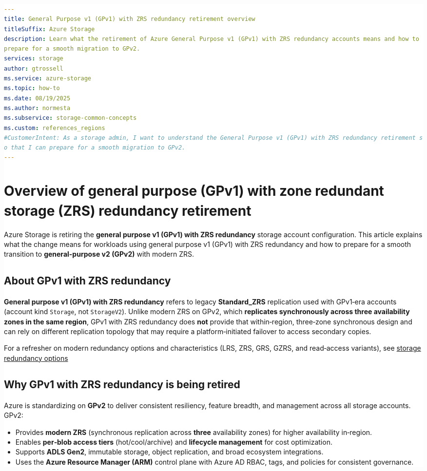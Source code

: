 ```yaml
---
title: General Purpose v1 (GPv1) with ZRS redundancy retirement overview
titleSuffix: Azure Storage
description: Learn what the retirement of Azure General Purpose v1 (GPv1) with ZRS redundancy accounts means and how to prepare for a smooth migration to GPv2.
services: storage
author: gtrossell
ms.service: azure-storage
ms.topic: how-to
ms.date: 08/19/2025
ms.author: normesta
ms.subservice: storage-common-concepts
ms.custom: references_regions
#CustomerIntent: As a storage admin, I want to understand the General Purpose v1 (GPv1) with ZRS redundancy retirement so that I can prepare for a smooth migration to GPv2.
---
```


# Overview of general purpose (GPv1) with zone redundant storage (ZRS) redundancy retirement

Azure Storage is retiring the **general purpose v1 (GPv1) with ZRS redundancy** storage account configuration. This article explains what the change means for workloads using general purpose v1 (GPv1) with ZRS redundancy and how to prepare for a smooth transition to **general-purpose v2 (GPv2)** with modern ZRS.

## About GPv1 with ZRS redundancy

**General purpose v1 (GPv1) with ZRS redundancy** refers to legacy **Standard_ZRS** replication used with GPv1‑era accounts (account kind `Storage`, not `StorageV2`). Unlike modern ZRS on GPv2, which **replicates synchronously across three availability zones in the same region**, GPv1 with ZRS redundancy does **not** provide that within‑region, three‑zone synchronous design and can rely on different replication topology that may require a platform‑initiated failover to access secondary copies.

For a refresher on modern redundancy options and characteristics (LRS, ZRS, GRS, GZRS, and read‑access variants), see [storage redundancy options](storage-redundancy.md)

## Why GPv1 with ZRS redundancy is being retired

Azure is standardizing on **GPv2** to deliver consistent resiliency, feature breadth, and management across all storage accounts. GPv2:

- Provides **modern ZRS** (synchronous replication across **three** availability zones) for higher availability in‑region.
- Enables **per‑blob access tiers** (hot/cool/archive) and **lifecycle management** for cost optimization.
- Supports **ADLS Gen2**, immutable storage, object replication, and broad ecosystem integrations.
- Uses the **Azure Resource Manager (ARM)** control plane with Azure AD RBAC, tags, and policies for consistent governance.
